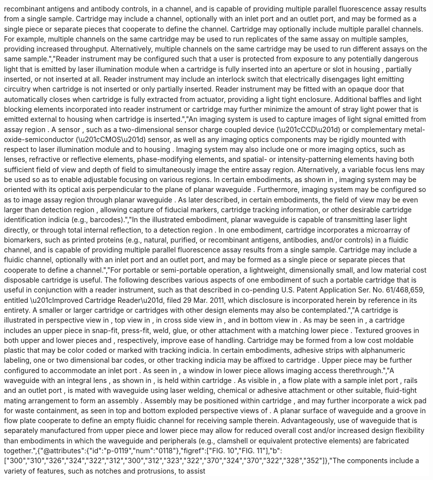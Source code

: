 recombinant antigens and antibody controls, in a channel, and is capable of providing multiple parallel fluorescence assay results from a single sample. Cartridge  may include a channel, optionally with an inlet port and an outlet port, and may be formed as a single piece or separate pieces that cooperate to define the channel. Cartridge  may optionally include multiple parallel channels. For example, multiple channels on the same cartridge may be used to run replicates of the same assay on multiple samples, providing increased throughput. Alternatively, multiple channels on the same cartridge may be used to run different assays on the same sample.","Reader instrument  may be configured such that a user is protected from exposure to any potentially dangerous light that is emitted by laser illumination module  when a cartridge is fully inserted into an aperture or slot in housing , partially inserted, or not inserted at all. Reader instrument  may include an interlock switch that electrically disengages light emitting circuitry when cartridge is not inserted or only partially inserted. Reader instrument  may be fitted with an opaque door that automatically closes when cartridge is fully extracted from actuator, providing a light tight enclosure. Additional baffles and light blocking elements incorporated into reader instrument  or cartridge  may further minimize the amount of stray light power that is emitted external to housing  when cartridge is inserted.","An imaging system  is used to capture images of light signal  emitted from assay region . A sensor , such as a two-dimensional sensor charge coupled device (\u201cCCD\u201d) or complementary metal-oxide-semiconductor (\u201cCMOS\u201d) sensor, as well as any imaging optics components may be rigidly mounted with respect to laser illumination module  and to housing . Imaging system  may also include one or more imaging optics, such as lenses, refractive or reflective elements, phase-modifying elements, and spatial- or intensity-patterning elements having both sufficient field of view and depth of field to simultaneously image the entire assay region. Alternatively, a variable focus lens may be used so as to enable adjustable focusing on various regions. In certain embodiments, as shown in , imaging system  may be oriented with its optical axis perpendicular to the plane of planar waveguide . Furthermore, imaging system  may be configured so as to image assay region  through planar waveguide . As later described, in certain embodiments, the field of view may be even larger than detection region , allowing capture of fiducial markers, cartridge tracking information, or other desirable cartridge identification indicia (e.g., barcodes).","In the illustrated embodiment, planar waveguide  is capable of transmitting laser light directly, or through total internal reflection, to a detection region . In one embodiment, cartridge  incorporates a microarray of biomarkers, such as printed proteins (e.g., natural, purified, or recombinant antigens, antibodies, and\/or controls) in a fluidic channel, and is capable of providing multiple parallel fluorescence assay results from a single sample. Cartridge  may include a fluidic channel, optionally with an inlet port and an outlet port, and may be formed as a single piece or separate pieces that cooperate to define a channel.","For portable or semi-portable operation, a lightweight, dimensionally small, and low material cost disposable cartridge is useful. The following describes various aspects of one embodiment of such a portable cartridge that is useful in conjunction with a reader instrument, such as that described in co-pending U.S. Patent Application Ser. No. 61\/468,659, entitled \u201cImproved Cartridge Reader\u201d, filed 29 Mar. 2011, which disclosure is incorporated herein by reference in its entirety. A smaller or larger cartridge or cartridges with other design elements may also be contemplated.","A cartridge  is illustrated in perspective view in , top view in , in cross side view in , and in bottom view in . As may be seen in , a cartridge  includes an upper piece  in snap-fit, press-fit, weld, glue, or other attachment with a matching lower piece . Textured grooves  in both upper and lower pieces  and , respectively, improve ease of handling. Cartridge  may be formed from a low cost moldable plastic that may be color coded or marked with tracking indicia. In certain embodiments, adhesive strips with alphanumeric labeling, one or two dimensional bar codes, or other tracking indicia may be affixed to cartridge . Upper piece  may be further configured to accommodate an inlet port . As seen in , a window  in lower piece  allows imaging access therethrough.","A waveguide  with an integral lens , as shown in , is held within cartridge . As visible in , a flow plate  with a sample inlet port , rails  and an outlet port , is mated with waveguide  using laser welding, chemical or adhesive attachment or other suitable, fluid-tight mating arrangement to form an assembly . Assembly  may be positioned within cartridge , and may further incorporate a wick pad  for waste containment, as seen in top and bottom exploded perspective views of . A planar surface of waveguide  and a groove  in flow plate  cooperate to define an empty fluidic channel for receiving sample therein. Advantageously, use of waveguide  that is separately manufactured from upper piece  and lower piece  may allow for reduced overall cost and\/or increased design flexibility than embodiments in which the waveguide and peripherals (e.g., clamshell or equivalent protective elements) are fabricated together.",{"@attributes":{"id":"p-0119","num":"0118"},"figref":["FIG. 10","FIG. 11"],"b":["300","310","326","324","322","312","300","312","323","322","370","324","370","322","328","352"]},"The components include a variety of features, such as notches and protrusions, to assist
